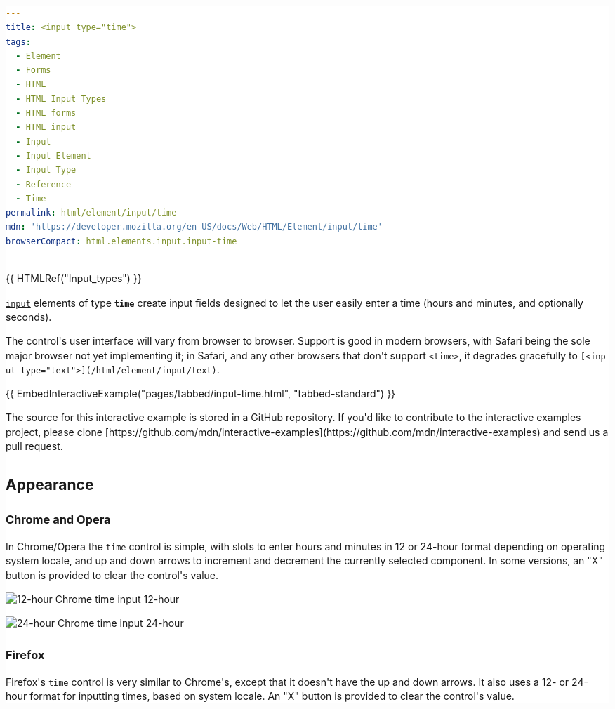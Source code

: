 ```yaml
---
title: <input type="time">
tags:
  - Element
  - Forms
  - HTML
  - HTML Input Types
  - HTML forms
  - HTML input
  - Input
  - Input Element
  - Input Type
  - Reference
  - Time
permalink: html/element/input/time
mdn: 'https://developer.mozilla.org/en-US/docs/Web/HTML/Element/input/time'
browserCompact: html.elements.input.input-time
---
```

{{ HTMLRef("Input_types") }}

[`input`](/html/element/input/) elements of type **`time`** create input fields designed to let the user easily enter a time (hours and minutes, and optionally seconds).

The control's user interface will vary from browser to browser. Support is good in modern browsers, with Safari being the sole major browser not yet implementing it; in Safari, and any other browsers that don't support `<time>`, it degrades gracefully to `[<input type="text">](/html/element/input/text)`.

{{ EmbedInteractiveExample("pages/tabbed/input-time.html", "tabbed-standard") }}

The source for this interactive example is stored in a GitHub repository. If you'd like to contribute to the interactive examples project, please clone [https://github.com/mdn/interactive-examples](https://github.com/mdn/interactive-examples) and send us a pull request.

## Appearance

### Chrome and Opera

In Chrome/Opera the `time` control is simple, with slots to enter hours and minutes in 12 or 24-hour format depending on operating system locale, and up and down arrows to increment and decrement the currently selected component. In some versions, an "X" button is provided to clear the control's value.

![12-hour Chrome time input](https://mdn.mozillademos.org/files/16417/chrome_time.PNG) 12-hour

![24-hour Chrome time input](https://mdn.mozillademos.org/files/15399/chrome-time.png) 24-hour

### Firefox

Firefox's `time` control is very similar to Chrome's, except that it doesn't have the up and down arrows. It also uses a 12- or 24-hour format for inputting times, based on system locale. An "X" button is provided to clear the control's value.
